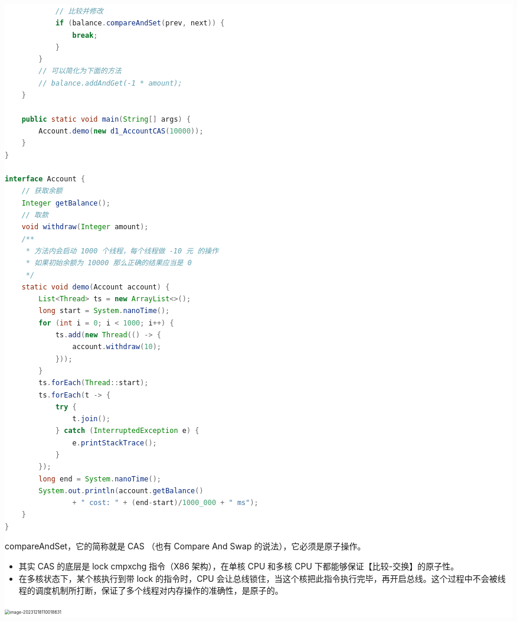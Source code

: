 ```java
            // 比较并修改
            if (balance.compareAndSet(prev, next)) {
                break;
            }
        }
        // 可以简化为下面的方法
        // balance.addAndGet(-1 * amount);
    }

    public static void main(String[] args) {
        Account.demo(new d1_AccountCAS(10000));
    }
}

interface Account {
    // 获取余额
    Integer getBalance();
    // 取款
    void withdraw(Integer amount);
    /**
     * 方法内会启动 1000 个线程，每个线程做 -10 元 的操作
     * 如果初始余额为 10000 那么正确的结果应当是 0
     */
    static void demo(Account account) {
        List<Thread> ts = new ArrayList<>();
        long start = System.nanoTime();
        for (int i = 0; i < 1000; i++) {
            ts.add(new Thread(() -> {
                account.withdraw(10);
            }));
        }
        ts.forEach(Thread::start);
        ts.forEach(t -> {
            try {
                t.join();
            } catch (InterruptedException e) {
                e.printStackTrace();
            }
        });
        long end = System.nanoTime();
        System.out.println(account.getBalance()
                + " cost: " + (end-start)/1000_000 + " ms");
    }
}
```

compareAndSet，它的简称就是 CAS （也有 Compare And Swap 的说法），它必须是原子操作。

- 其实 CAS 的底层是 lock cmpxchg 指令（X86 架构），在单核 CPU 和多核 CPU 下都能够保证【比较-交换】的原子性。
- 在多核状态下，某个核执行到带 lock 的指令时，CPU 会让总线锁住，当这个核把此指令执行完毕，再开启总线。这个过程中不会被线程的调度机制所打断，保证了多个线程对内存操作的准确性，是原子的。

<img src="https://xiongyuqing-img.oss-cn-qingdao.aliyuncs.com/img/202312212202857.png" alt="image-20231218110018631" style="zoom:50%;" />
